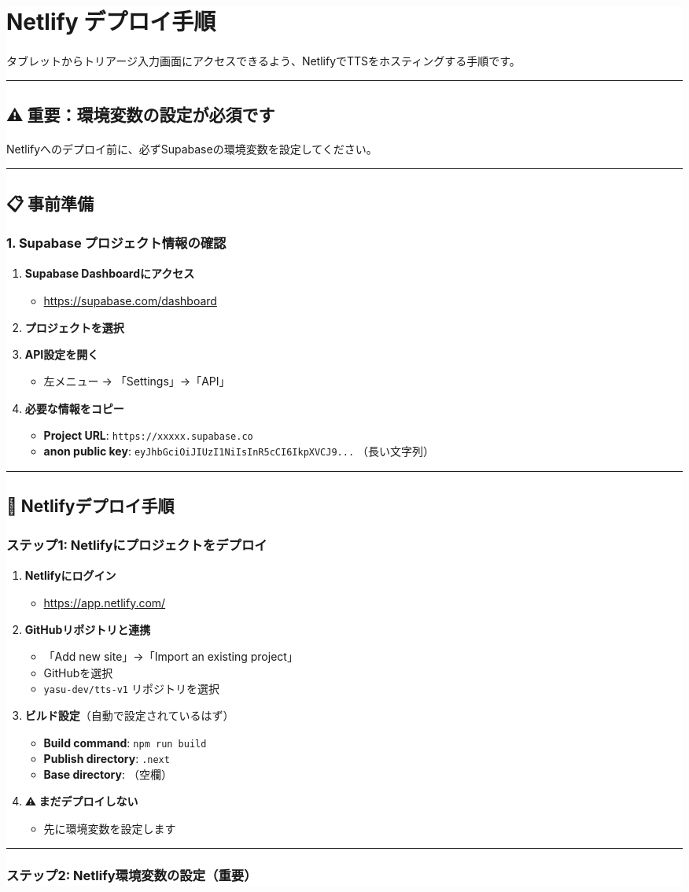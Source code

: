 # Netlify デプロイ手順

タブレットからトリアージ入力画面にアクセスできるよう、NetlifyでTTSをホスティングする手順です。

---

## ⚠️ 重要：環境変数の設定が必須です

Netlifyへのデプロイ前に、必ずSupabaseの環境変数を設定してください。

---

## 📋 事前準備

### 1. Supabase プロジェクト情報の確認

1. **Supabase Dashboardにアクセス**
   - https://supabase.com/dashboard

2. **プロジェクトを選択**

3. **API設定を開く**
   - 左メニュー → 「Settings」→「API」

4. **必要な情報をコピー**
   - **Project URL**: `https://xxxxx.supabase.co`
   - **anon public key**: `eyJhbGciOiJIUzI1NiIsInR5cCI6IkpXVCJ9...` （長い文字列）

---

## 🚀 Netlifyデプロイ手順

### ステップ1: Netlifyにプロジェクトをデプロイ

1. **Netlifyにログイン**
   - https://app.netlify.com/

2. **GitHubリポジトリと連携**
   - 「Add new site」→「Import an existing project」
   - GitHubを選択
   - `yasu-dev/tts-v1` リポジトリを選択

3. **ビルド設定**（自動で設定されているはず）
   - **Build command**: `npm run build`
   - **Publish directory**: `.next`
   - **Base directory**: （空欄）

4. **⚠️ まだデプロイしない**
   - 先に環境変数を設定します

---

### ステップ2: Netlify環境変数の設定（重要）
